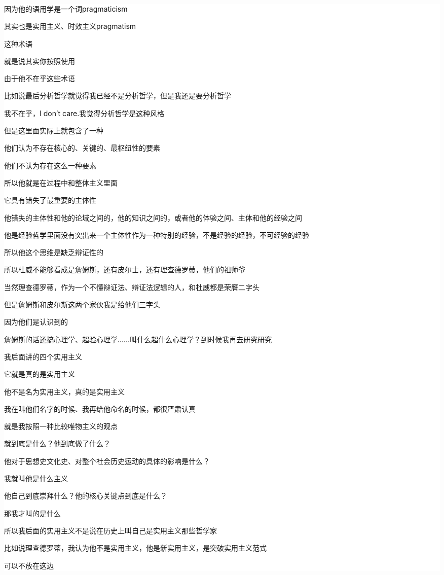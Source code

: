因为他的语用学是一个词pragmaticism

其实也是实用主义、时效主义pragmatism

这种术语

就是说其实你按照使用

由于他不在乎这些术语

比如说最后分析哲学就觉得我已经不是分析哲学，但是我还是要分析哲学

我不在乎，I don’t care.我觉得分析哲学是这种风格

但是这里面实际上就包含了一种

他们认为不存在核心的、关键的、最枢纽性的要素

他们不认为存在这么一种要素

所以他就是在过程中和整体主义里面

它具有错失了最重要的主体性

他错失的主体性和他的论域之间的，他的知识之间的，或者他的体验之间、主体和他的经验之间

他是经验哲学里面没有突出来一个主体性作为一种特别的经验，不是经验的经验，不可经验的经验

所以他这个思维是缺乏辩证性的

所以杜威不能够看成是詹姆斯，还有皮尔士，还有理查德罗蒂，他们的祖师爷

当然理查德罗蒂，作为一个不懂辩证法、辩证法逻辑的人，和杜威都是荣膺二字头

但是詹姆斯和皮尔斯这两个家伙我是给他们三字头

因为他们是认识到的

詹姆斯的话还搞心理学、超验心理学……叫什么超什么心理学？到时候我再去研究研究

我后面讲的四个实用主义

它就是真的是实用主义

他不是名为实用主义，真的是实用主义

我在叫他们名字的时候、我再给他命名的时候，都很严肃认真

就是我按照一种比较唯物主义的观点

就到底是什么？他到底做了什么？

他对于思想史文化史、对整个社会历史运动的具体的影响是什么？

我就叫他是什么主义

他自己到底崇拜什么？他的核心关键点到底是什么？

那我才叫的是什么

所以我后面的实用主义不是说在历史上叫自己是实用主义那些哲学家

比如说理查德罗蒂，我认为他不是实用主义，他是新实用主义，是突破实用主义范式

可以不放在这边
